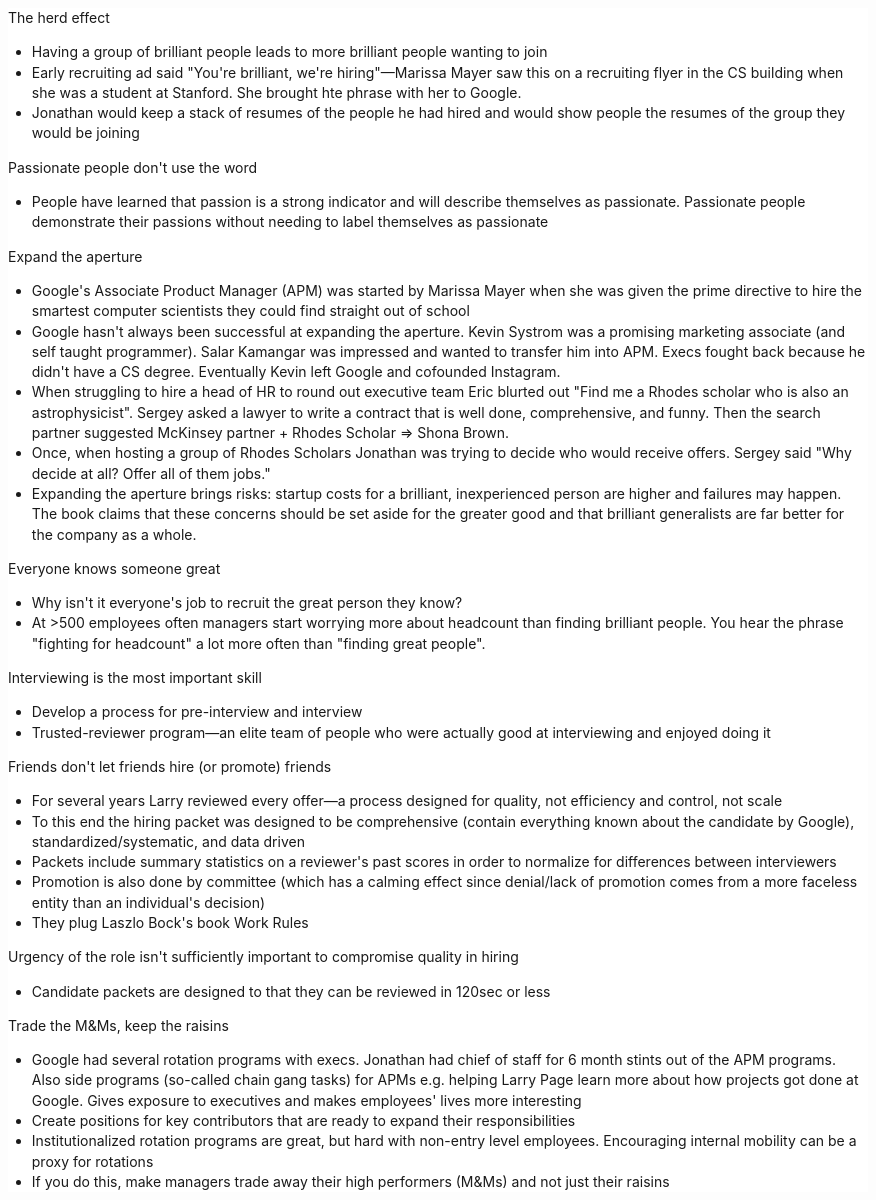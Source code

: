The herd effect
* Having a group of brilliant people leads to more brilliant people wanting to join
* Early recruiting ad said "You're brilliant, we're hiring"&mdash;Marissa Mayer saw this on a recruiting flyer in the CS building when she was a student at Stanford. She brought hte phrase with her to Google.
* Jonathan would keep a stack of resumes of the people he had hired and would show people the resumes of the group they would be joining

Passionate people don't use the word
* People have learned that passion is a strong indicator and will describe themselves as passionate. Passionate people demonstrate their passions without needing to label themselves as passionate

Expand the aperture
* Google's Associate Product Manager (APM) was started by Marissa Mayer when she was given the prime directive to hire the smartest computer scientists they could find straight out of school
* Google hasn't always been successful at expanding the aperture. Kevin Systrom was a promising marketing associate (and self taught programmer). Salar Kamangar was impressed and wanted to transfer him into APM. Execs fought back because he didn't have a CS degree. Eventually Kevin left Google and cofounded Instagram.
* When struggling to hire a head of HR to round out executive team Eric blurted out "Find me a Rhodes scholar who is also an astrophysicist". Sergey asked a lawyer to write a contract that is well done, comprehensive, and funny. Then the search partner suggested McKinsey partner + Rhodes Scholar => Shona Brown.
* Once, when hosting a group of Rhodes Scholars Jonathan was trying to decide who would receive offers. Sergey said "Why decide at all? Offer all of them jobs."
* Expanding the aperture brings risks: startup costs for a brilliant, inexperienced person are higher and failures may happen. The book claims that these concerns should be set aside for the greater good and that brilliant generalists are far better for the company as a whole.

Everyone knows someone great
* Why isn't it everyone's job to recruit the great person they know?
* At >500 employees often managers start worrying more about headcount than finding brilliant people. You hear the phrase "fighting for headcount" a lot more often than "finding great people".

Interviewing is the most important skill
* Develop a process for pre-interview and interview
* Trusted-reviewer program&mdash;an elite team of people who were actually good at interviewing and enjoyed doing it

Friends don't let friends hire (or promote) friends
* For several years Larry reviewed every offer&mdash;a process designed for quality, not efficiency and control, not scale
* To this end the hiring packet was designed to be comprehensive (contain everything known about the candidate by Google), standardized/systematic, and data driven
* Packets include summary statistics on a reviewer's past scores in order to normalize for differences between interviewers
* Promotion is also done by committee (which has a calming effect since denial/lack of promotion comes from a more faceless entity than an individual's decision)
* They plug Laszlo Bock's book Work Rules

Urgency of the role isn't sufficiently important to compromise quality in hiring
* Candidate packets are designed to that they can be reviewed in 120sec or less

Trade the M&Ms, keep the raisins
* Google had several rotation programs with execs. Jonathan had chief of staff for 6 month stints out of the APM programs. Also side programs (so-called chain gang tasks) for APMs e.g. helping Larry Page learn more about how projects got done at Google. Gives exposure to executives and makes employees' lives more interesting
* Create positions for key contributors that are ready to expand their responsibilities
* Institutionalized rotation programs are great, but hard with non-entry level employees. Encouraging internal mobility can be a proxy for rotations
* If you do this, make managers trade away their high performers (M&Ms) and not just their raisins
